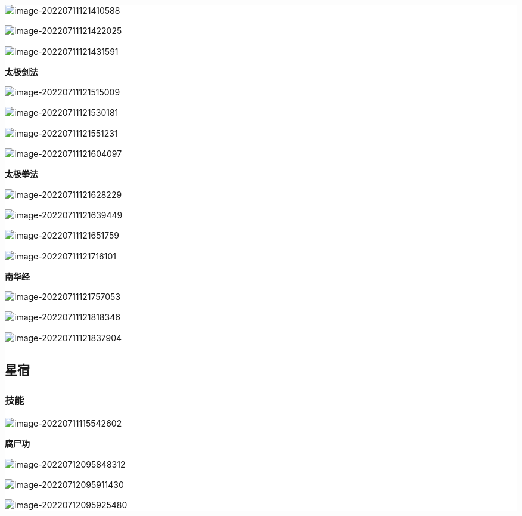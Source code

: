 ![image-20220711121410588](C:\Users\tomxy\AppData\Roaming\Typora\typora-user-images\image-20220711121410588.png)

![image-20220711121422025](C:\Users\tomxy\AppData\Roaming\Typora\typora-user-images\image-20220711121422025.png)

![image-20220711121431591](C:\Users\tomxy\AppData\Roaming\Typora\typora-user-images\image-20220711121431591.png)

**太极剑法**

![image-20220711121515009](C:\Users\tomxy\AppData\Roaming\Typora\typora-user-images\image-20220711121515009.png)

![image-20220711121530181](C:\Users\tomxy\AppData\Roaming\Typora\typora-user-images\image-20220711121530181.png)

![image-20220711121551231](C:\Users\tomxy\AppData\Roaming\Typora\typora-user-images\image-20220711121551231.png)

![image-20220711121604097](C:\Users\tomxy\AppData\Roaming\Typora\typora-user-images\image-20220711121604097.png)

**太极拳法**

![image-20220711121628229](C:\Users\tomxy\AppData\Roaming\Typora\typora-user-images\image-20220711121628229.png)

![image-20220711121639449](C:\Users\tomxy\AppData\Roaming\Typora\typora-user-images\image-20220711121639449.png)

![image-20220711121651759](C:\Users\tomxy\AppData\Roaming\Typora\typora-user-images\image-20220711121651759.png)

![image-20220711121716101](C:\Users\tomxy\AppData\Roaming\Typora\typora-user-images\image-20220711121716101.png)

**南华经**

![image-20220711121757053](C:\Users\tomxy\AppData\Roaming\Typora\typora-user-images\image-20220711121757053.png)

![image-20220711121818346](C:\Users\tomxy\AppData\Roaming\Typora\typora-user-images\image-20220711121818346.png)

![image-20220711121837904](C:\Users\tomxy\AppData\Roaming\Typora\typora-user-images\image-20220711121837904.png)



## 星宿

### 技能

![image-20220711115542602](C:\Users\tomxy\AppData\Roaming\Typora\typora-user-images\image-20220711115542602.png)

**腐尸功**

![image-20220712095848312](C:\Users\tomxy\AppData\Roaming\Typora\typora-user-images\image-20220712095848312.png)

![image-20220712095911430](C:\Users\tomxy\AppData\Roaming\Typora\typora-user-images\image-20220712095911430.png)

![image-20220712095925480](C:\Users\tomxy\AppData\Roaming\Typora\typora-user-images\image-20220712095925480.png)
